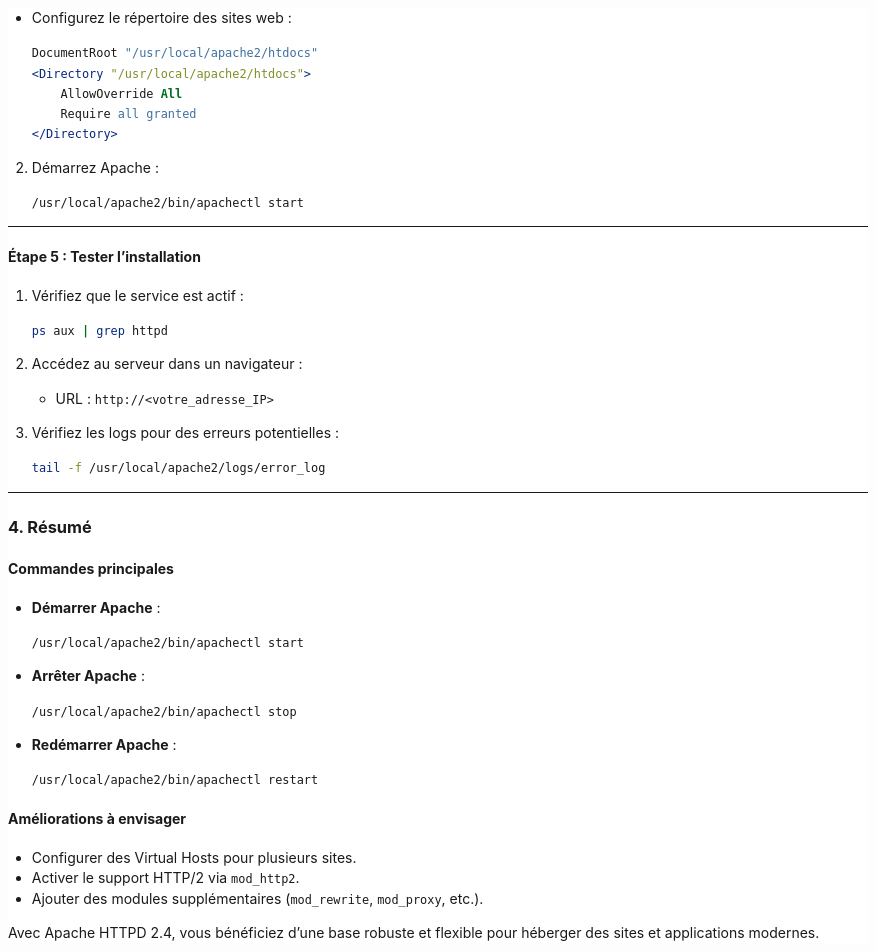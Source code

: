    - Configurez le répertoire des sites web :
     ```apache
     DocumentRoot "/usr/local/apache2/htdocs"
     <Directory "/usr/local/apache2/htdocs">
         AllowOverride All
         Require all granted
     </Directory>
     ```

2. Démarrez Apache :
   ```bash
   /usr/local/apache2/bin/apachectl start
   ```

---

#### **Étape 5 : Tester l’installation**

1. Vérifiez que le service est actif :
   ```bash
   ps aux | grep httpd
   ```

2. Accédez au serveur dans un navigateur :
   - URL : `http://<votre_adresse_IP>`

3. Vérifiez les logs pour des erreurs potentielles :
   ```bash
   tail -f /usr/local/apache2/logs/error_log
   ```

---

### **4. Résumé**

#### **Commandes principales**
- **Démarrer Apache** :
  ```bash
  /usr/local/apache2/bin/apachectl start
  ```
- **Arrêter Apache** :
  ```bash
  /usr/local/apache2/bin/apachectl stop
  ```
- **Redémarrer Apache** :
  ```bash
  /usr/local/apache2/bin/apachectl restart
  ```

#### **Améliorations à envisager**
- Configurer des Virtual Hosts pour plusieurs sites.
- Activer le support HTTP/2 via `mod_http2`.
- Ajouter des modules supplémentaires (`mod_rewrite`, `mod_proxy`, etc.).

Avec Apache HTTPD 2.4, vous bénéficiez d’une base robuste et flexible pour héberger des sites et applications modernes.
